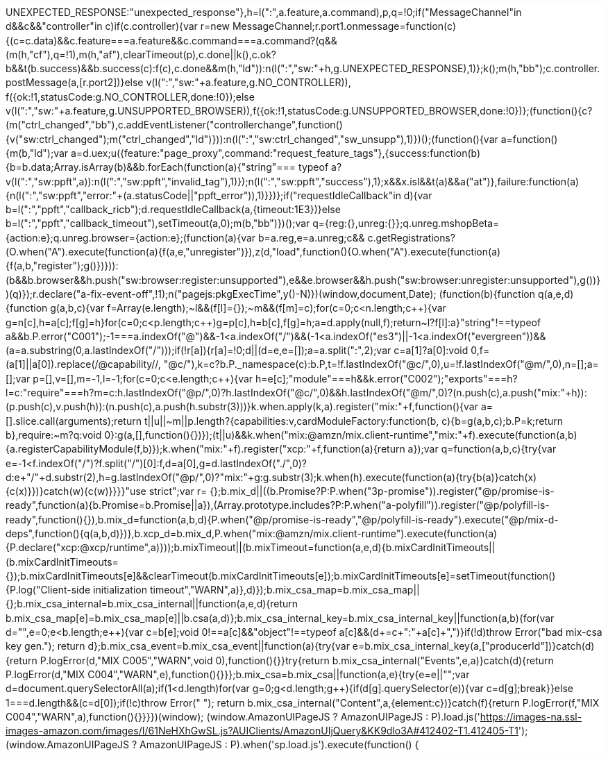 UNEXPECTED_RESPONSE:"unexpected_response"},h=l(":",a.feature,a.command),p,q=!0;if("MessageChannel"in d&&c&&"controller"in c)if(c.controller){var r=new MessageChannel;r.port1.onmessage=function(c){(c=c.data)&&c.feature===a.feature&&c.command===a.command?(q&&(m(h,"cf"),q=!1),m(h,"af"),clearTimeout(p),c.done||k(),c.ok?b&&t(b.success)&&b.success(c):f(c),c.done&&m(h,"ld")):n(l(":","sw:"+h,g.UNEXPECTED_RESPONSE),1)};k();m(h,"bb");c.controller.postMessage(a,[r.port2])}else v(l(":","sw:"+a.feature,g.NO_CONTROLLER)),
f({ok:!1,statusCode:g.NO_CONTROLLER,done:!0});else v(l(":","sw:"+a.feature,g.UNSUPPORTED_BROWSER)),f({ok:!1,statusCode:g.UNSUPPORTED_BROWSER,done:!0})};(function(){c?(m("ctrl_changed","bb"),c.addEventListener("controllerchange",function(){v("sw:ctrl_changed");m("ctrl_changed","ld")})):n(l(":","sw:ctrl_changed","sw_unsupp"),1)})();(function(){var a=function(){m(b,"ld");var a=d.uex;u({feature:"page_proxy",command:"request_feature_tags"},{success:function(b){b=b.data;Array.isArray(b)&&b.forEach(function(a){"string"===
typeof a?v(l(":","sw:ppft",a)):n(l(":","sw:ppft","invalid_tag"),1)});n(l(":","sw:ppft","success"),1);x&&x.isl&&t(a)&&a("at")},failure:function(a){n(l(":","sw:ppft","error:"+(a.statusCode||"ppft_error")),1)}})};if("requestIdleCallback"in d){var b=l(":","ppft","callback_ricb");d.requestIdleCallback(a,{timeout:1E3})}else b=l(":","ppft","callback_timeout"),setTimeout(a,0);m(b,"bb")})();var q={reg:{},unreg:{}};q.unreg.mshopBeta={action:e};q.unreg.browser={action:e};(function(a){var b=a.reg,e=a.unreg;c&&
c.getRegistrations?(O.when("A").execute(function(a){f(a,e,"unregister")}),z(d,"load",function(){O.when("A").execute(function(a){f(a,b,"register");g()})})):(b&&b.browser&&h.push("sw:browser:register:unsupported"),e&&e.browser&&h.push("sw:browser:unregister:unsupported"),g())})(q)});r.declare("a-fix-event-off",!1);n("pagejs:pkgExecTime",y()-N)})(window,document,Date);
(function(b){function q(a,e,d){function g(a,b,c){var f=Array(e.length);~l&&(f[l]={});~m&&(f[m]=c);for(c=0;c<n.length;c++){var g=n[c],h=a[c];f[g]=h}for(c=0;c<p.length;c++)g=p[c],h=b[c],f[g]=h;a=d.apply(null,f);return~l?f[l]:a}"string"!==typeof a&&b.P.error("C001");-1===a.indexOf("@")&&-1<a.indexOf("/")&&(-1<a.indexOf("es3")||-1<a.indexOf("evergreen"))&&(a=a.substring(0,a.lastIndexOf("/")));if(!r[a]){r[a]=!0;d||(d=e,e=[]);a=a.split(":",2);var c=a[1]?a[0]:void 0,f=(a[1]||a[0]).replace(/@capability\//,
"@c/"),k=c?b.P._namespace(c):b.P,t=!f.lastIndexOf("@c/",0),u=!f.lastIndexOf("@m/",0),n=[];a=[];var p=[],v=[],m=-1,l=-1;for(c=0;c<e.length;c++){var h=e[c];"module"===h&&k.error("C002");"exports"===h?l=c:"require"===h?m=c:h.lastIndexOf("@p/",0)?h.lastIndexOf("@c/",0)&&h.lastIndexOf("@m/",0)?(n.push(c),a.push("mix:"+h)):(p.push(c),v.push(h)):(n.push(c),a.push(h.substr(3)))}k.when.apply(k,a).register("mix:"+f,function(){var a=[].slice.call(arguments);return t||u||~m||p.length?{capabilities:v,cardModuleFactory:function(b,
c){b=g(a,b,c);b.P=k;return b},require:~m?q:void 0}:g(a,[],function(){})});(t||u)&&k.when("mix:@amzn/mix.client-runtime","mix:"+f).execute(function(a,b){a.registerCapabilityModule(f,b)});k.when("mix:"+f).register("xcp:"+f,function(a){return a});var q=function(a,b,c){try{var e=-1<f.indexOf("/")?f.split("/")[0]:f,d=a[0],g=d.lastIndexOf("./",0)?d:e+"/"+d.substr(2),h=g.lastIndexOf("@p/",0)?"mix:"+g:g.substr(3);k.when(h).execute(function(a){try{b(a)}catch(x){c(x)}})}catch(w){c(w)}}}}"use strict";var r=
{};b.mix_d||((b.Promise?P:P.when("3p-promise")).register("@p/promise-is-ready",function(a){b.Promise=b.Promise||a}),(Array.prototype.includes?P:P.when("a-polyfill")).register("@p/polyfill-is-ready",function(){}),b.mix_d=function(a,b,d){P.when("@p/promise-is-ready","@p/polyfill-is-ready").execute("@p/mix-d-deps",function(){q(a,b,d)})},b.xcp_d=b.mix_d,P.when("mix:@amzn/mix.client-runtime").execute(function(a){P.declare("xcp:@xcp/runtime",a)}));b.mixTimeout||(b.mixTimeout=function(a,e,d){b.mixCardInitTimeouts||
(b.mixCardInitTimeouts={});b.mixCardInitTimeouts[e]&&clearTimeout(b.mixCardInitTimeouts[e]);b.mixCardInitTimeouts[e]=setTimeout(function(){P.log("Client-side initialization timeout","WARN",a)},d)});b.mix_csa_map=b.mix_csa_map||{};b.mix_csa_internal=b.mix_csa_internal||function(a,e,d){return b.mix_csa_map[e]=b.mix_csa_map[e]||b.csa(a,d)};b.mix_csa_internal_key=b.mix_csa_internal_key||function(a,b){for(var d="",e=0;e<b.length;e++){var c=b[e];void 0!==a[c]&&"object"!==typeof a[c]&&(d+=c+":"+a[c]+",")}if(!d)throw Error("bad mix-csa key gen.");
return d};b.mix_csa_event=b.mix_csa_event||function(a){try{var e=b.mix_csa_internal_key(a,["producerId"])}catch(d){return P.logError(d,"MIX C005","WARN",void 0),function(){}}try{return b.mix_csa_internal("Events",e,a)}catch(d){return P.logError(d,"MIX C004","WARN",e),function(){}}};b.mix_csa=b.mix_csa||function(a,e){try{e=e||"";var d=document.querySelectorAll(a);if(1<d.length)for(var g=0;g<d.length;g++){if(d[g].querySelector(e)){var c=d[g];break}}else 1===d.length&&(c=d[0]);if(!c)throw Error(" ");
return b.mix_csa_internal("Content",a,{element:c})}catch(f){return P.logError(f,"MIX C004","WARN",a),function(){}}}})(window);
  (window.AmazonUIPageJS ? AmazonUIPageJS : P).load.js('https://images-na.ssl-images-amazon.com/images/I/61NeHXhGwSL.js?AUIClients/AmazonUIjQuery&KK9dlo3A#412402-T1.412405-T1');
(window.AmazonUIPageJS ? AmazonUIPageJS : P).when('sp.load.js').execute(function() {